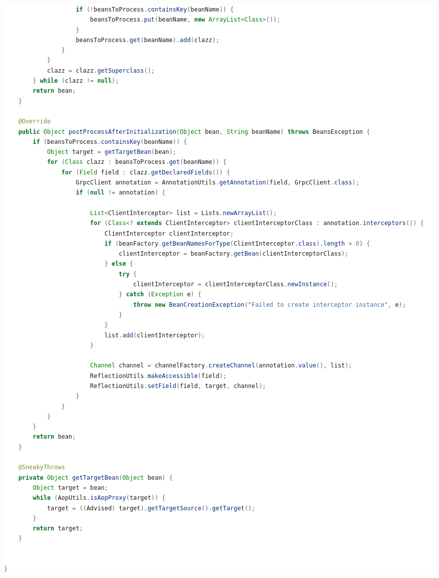 ```java
                    if (!beansToProcess.containsKey(beanName)) {
                        beansToProcess.put(beanName, new ArrayList<Class>());
                    }
                    beansToProcess.get(beanName).add(clazz);
                }
            }
            clazz = clazz.getSuperclass();
        } while (clazz != null);
        return bean;
    }

    @Override
    public Object postProcessAfterInitialization(Object bean, String beanName) throws BeansException {
        if (beansToProcess.containsKey(beanName)) {
            Object target = getTargetBean(bean);
            for (Class clazz : beansToProcess.get(beanName)) {
                for (Field field : clazz.getDeclaredFields()) {
                    GrpcClient annotation = AnnotationUtils.getAnnotation(field, GrpcClient.class);
                    if (null != annotation) {

                        List<ClientInterceptor> list = Lists.newArrayList();
                        for (Class<? extends ClientInterceptor> clientInterceptorClass : annotation.interceptors()) {
                            ClientInterceptor clientInterceptor;
                            if (beanFactory.getBeanNamesForType(ClientInterceptor.class).length > 0) {
                                clientInterceptor = beanFactory.getBean(clientInterceptorClass);
                            } else {
                                try {
                                    clientInterceptor = clientInterceptorClass.newInstance();
                                } catch (Exception e) {
                                    throw new BeanCreationException("Failed to create interceptor instance", e);
                                }
                            }
                            list.add(clientInterceptor);
                        }

                        Channel channel = channelFactory.createChannel(annotation.value(), list);
                        ReflectionUtils.makeAccessible(field);
                        ReflectionUtils.setField(field, target, channel);
                    }
                }
            }
        }
        return bean;
    }

    @SneakyThrows
    private Object getTargetBean(Object bean) {
        Object target = bean;
        while (AopUtils.isAopProxy(target)) {
            target = ((Advised) target).getTargetSource().getTarget();
        }
        return target;
    }


}
```
